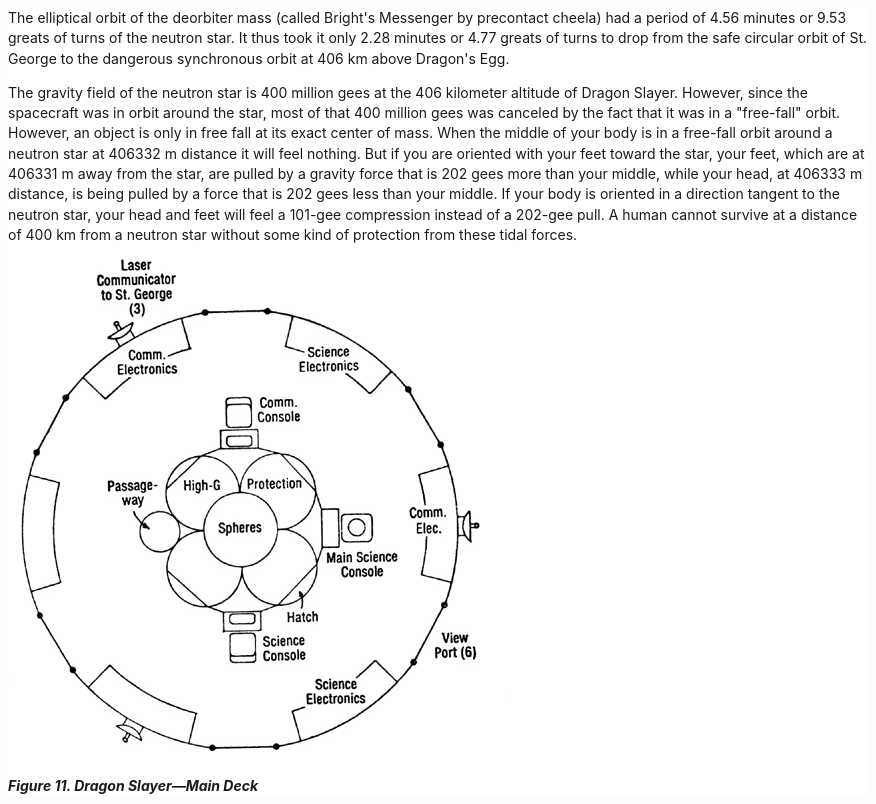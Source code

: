 The elliptical orbit of the deorbiter mass (called Bright's Messenger by precontact cheela) had a period of 4.56 minutes or 9.53 greats of turns of the neutron star. It thus took it only 2.28 minutes or 4.77 greats of turns to drop from the safe circular orbit of St. George to the dangerous synchronous orbit at 406 km above Dragon's Egg.

The gravity field of the neutron star is 400 million gees at the 406 kilometer altitude of Dragon Slayer. However, since the spacecraft was in orbit around the star, most of that 400 million gees was canceled by the fact that it was in a "free-fall" orbit. However, an object is only in free fall at its exact center of mass. When the middle of your body is in a free-fall orbit around a neutron star at 406332 m distance it will feel nothing. But if you are oriented with your feet toward the star, your feet, which are at 406331 m away from the star, are pulled by a gravity force that is 202 gees more than your middle, while your head, at 406333 m distance, is being pulled by a force that is 202 gees less than your middle. If your body is oriented in a direction tangent to the neutron star, your head and feet will feel a 101-gee compression instead of a 202-gee pull. A human cannot survive at a distance of 400 km from a neutron star without some kind of protection from these tidal forces.

![](fig11.jpg)
##### Figure 11. Dragon Slayer&mdash;Main Deck
